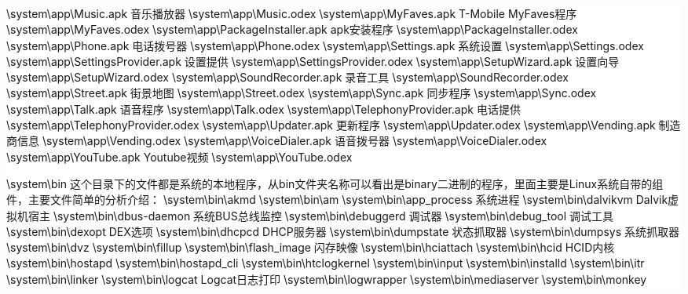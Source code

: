 \system\app\Music.apk 音乐播放器
\system\app\Music.odex
\system\app\MyFaves.apk T-Mobile MyFaves程序
\system\app\MyFaves.odex
\system\app\PackageInstaller.apk apk安装程序
\system\app\PackageInstaller.odex
\system\app\Phone.apk 电话拨号器
\system\app\Phone.odex
\system\app\Settings.apk 系统设置
\system\app\Settings.odex
\system\app\SettingsProvider.apk 设置提供
\system\app\SettingsProvider.odex
\system\app\SetupWizard.apk 设置向导
\system\app\SetupWizard.odex
\system\app\SoundRecorder.apk 录音工具
\system\app\SoundRecorder.odex
\system\app\Street.apk 街景地图
\system\app\Street.odex
\system\app\Sync.apk 同步程序
\system\app\Sync.odex
\system\app\Talk.apk 语音程序
\system\app\Talk.odex
\system\app\TelephonyProvider.apk 电话提供
\system\app\TelephonyProvider.odex
\system\app\Updater.apk 更新程序
\system\app\Updater.odex
\system\app\Vending.apk 制造商信息
\system\app\Vending.odex
\system\app\VoiceDialer.apk 语音拨号器
\system\app\VoiceDialer.odex
\system\app\YouTube.apk Youtube视频
\system\app\YouTube.odex





\system\bin
这个目录下的文件都是系统的本地程序，从bin文件夹名称可以看出是binary二进制的程序，里面主要是Linux系统自带的组件，主要文件简单的分析介绍：
\system\bin\akmd
\system\bin\am
\system\bin\app_process 系统进程
\system\bin\dalvikvm Dalvik虚拟机宿主
\system\bin\dbus-daemon 系统BUS总线监控
\system\bin\debuggerd 调试器
\system\bin\debug_tool 调试工具
\system\bin\dexopt DEX选项
\system\bin\dhcpcd DHCP服务器
\system\bin\dumpstate 状态抓取器
\system\bin\dumpsys 系统抓取器
\system\bin\dvz
\system\bin\fillup
\system\bin\flash_image 闪存映像
\system\bin\hciattach
\system\bin\hcid HCID内核
\system\bin\hostapd
\system\bin\hostapd_cli
\system\bin\htclogkernel
\system\bin\input
\system\bin\installd
\system\bin\itr
\system\bin\linker
\system\bin\logcat Logcat日志打印
\system\bin\logwrapper
\system\bin\mediaserver
\system\bin\monkey